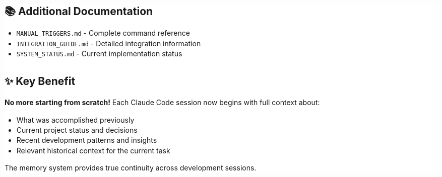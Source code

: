 ## 📚 **Additional Documentation**

- `MANUAL_TRIGGERS.md` - Complete command reference  
- `INTEGRATION_GUIDE.md` - Detailed integration information
- `SYSTEM_STATUS.md` - Current implementation status

## ✨ **Key Benefit**

**No more starting from scratch!** Each Claude Code session now begins with full context about:
- What was accomplished previously
- Current project status and decisions  
- Recent development patterns and insights
- Relevant historical context for the current task

The memory system provides true continuity across development sessions.